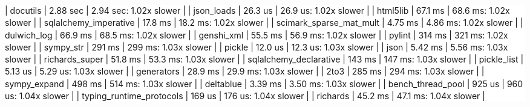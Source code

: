| docutils                  | 2.88 sec                                                                                                                | 2.94 sec: 1.02x slower                                                                                                      |
| json_loads                | 26.3 us                                                                                                                 | 26.9 us: 1.02x slower                                                                                                       |
| html5lib                  | 67.1 ms                                                                                                                 | 68.6 ms: 1.02x slower                                                                                                       |
| sqlalchemy_imperative     | 17.8 ms                                                                                                                 | 18.2 ms: 1.02x slower                                                                                                       |
| scimark_sparse_mat_mult   | 4.75 ms                                                                                                                 | 4.86 ms: 1.02x slower                                                                                                       |
| dulwich_log               | 66.9 ms                                                                                                                 | 68.5 ms: 1.02x slower                                                                                                       |
| genshi_xml                | 55.5 ms                                                                                                                 | 56.9 ms: 1.02x slower                                                                                                       |
| pylint                    | 314 ms                                                                                                                  | 321 ms: 1.02x slower                                                                                                        |
| sympy_str                 | 291 ms                                                                                                                  | 299 ms: 1.03x slower                                                                                                        |
| pickle                    | 12.0 us                                                                                                                 | 12.3 us: 1.03x slower                                                                                                       |
| json                      | 5.42 ms                                                                                                                 | 5.56 ms: 1.03x slower                                                                                                       |
| richards_super            | 51.8 ms                                                                                                                 | 53.3 ms: 1.03x slower                                                                                                       |
| sqlalchemy_declarative    | 143 ms                                                                                                                  | 147 ms: 1.03x slower                                                                                                        |
| pickle_list               | 5.13 us                                                                                                                 | 5.29 us: 1.03x slower                                                                                                       |
| generators                | 28.9 ms                                                                                                                 | 29.9 ms: 1.03x slower                                                                                                       |
| 2to3                      | 285 ms                                                                                                                  | 294 ms: 1.03x slower                                                                                                        |
| sympy_expand              | 498 ms                                                                                                                  | 514 ms: 1.03x slower                                                                                                        |
| deltablue                 | 3.39 ms                                                                                                                 | 3.50 ms: 1.03x slower                                                                                                       |
| bench_thread_pool         | 925 us                                                                                                                  | 960 us: 1.04x slower                                                                                                        |
| typing_runtime_protocols  | 169 us                                                                                                                  | 176 us: 1.04x slower                                                                                                        |
| richards                  | 45.2 ms                                                                                                                 | 47.1 ms: 1.04x slower                                                                                                       |